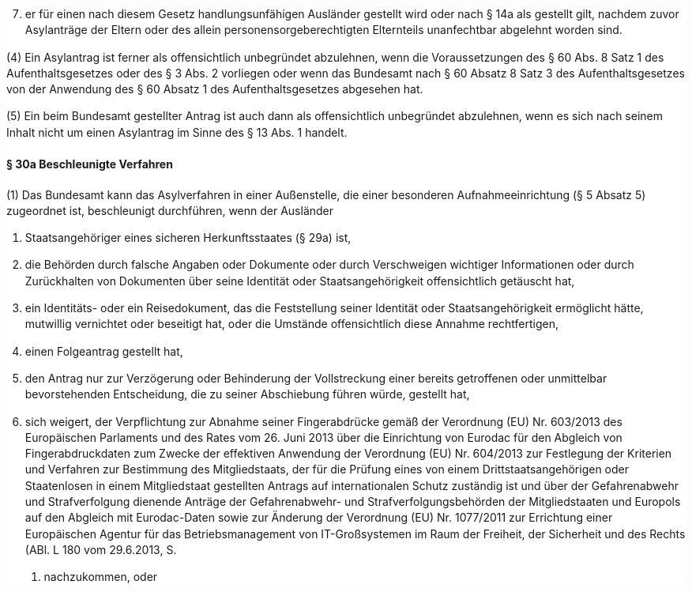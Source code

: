 7.  er für einen nach diesem Gesetz handlungsunfähigen Ausländer gestellt
    wird oder nach § 14a als gestellt gilt, nachdem zuvor Asylanträge der
    Eltern oder des allein personensorgeberechtigten Elternteils
    unanfechtbar abgelehnt worden sind.




(4) Ein Asylantrag ist ferner als offensichtlich unbegründet
abzulehnen, wenn die Voraussetzungen des § 60 Abs. 8 Satz 1 des
Aufenthaltsgesetzes oder des § 3 Abs. 2 vorliegen oder wenn das
Bundesamt nach § 60 Absatz 8 Satz 3 des Aufenthaltsgesetzes von der
Anwendung des § 60 Absatz 1 des Aufenthaltsgesetzes abgesehen hat.

(5) Ein beim Bundesamt gestellter Antrag ist auch dann als
offensichtlich unbegründet abzulehnen, wenn es sich nach seinem Inhalt
nicht um einen Asylantrag im Sinne des § 13 Abs. 1 handelt.


#### § 30a Beschleunigte Verfahren

(1) Das Bundesamt kann das Asylverfahren in einer Außenstelle, die
einer besonderen Aufnahmeeinrichtung (§ 5 Absatz 5) zugeordnet ist,
beschleunigt durchführen, wenn der Ausländer

1.  Staatsangehöriger eines sicheren Herkunftsstaates (§ 29a) ist,


2.  die Behörden durch falsche Angaben oder Dokumente oder durch
    Verschweigen wichtiger Informationen oder durch Zurückhalten von
    Dokumenten über seine Identität oder Staatsangehörigkeit
    offensichtlich getäuscht hat,


3.  ein Identitäts- oder ein Reisedokument, das die Feststellung seiner
    Identität oder Staatsangehörigkeit ermöglicht hätte, mutwillig
    vernichtet oder beseitigt hat, oder die Umstände offensichtlich diese
    Annahme rechtfertigen,


4.  einen Folgeantrag gestellt hat,


5.  den Antrag nur zur Verzögerung oder Behinderung der Vollstreckung
    einer bereits getroffenen oder unmittelbar bevorstehenden
    Entscheidung, die zu seiner Abschiebung führen würde, gestellt hat,


6.  sich weigert, der Verpflichtung zur Abnahme seiner Fingerabdrücke
    gemäß der Verordnung (EU) Nr. 603/2013 des Europäischen Parlaments und
    des Rates vom 26. Juni 2013 über die Einrichtung von Eurodac für den
    Abgleich von Fingerabdruckdaten zum Zwecke der effektiven Anwendung
    der Verordnung (EU) Nr. 604/2013 zur Festlegung der Kriterien und
    Verfahren zur Bestimmung des Mitgliedstaats, der für die Prüfung eines
    von einem Drittstaatsangehörigen oder Staatenlosen in einem
    Mitgliedstaat gestellten Antrags auf internationalen Schutz zuständig
    ist und über der Gefahrenabwehr und Strafverfolgung dienende Anträge
    der Gefahrenabwehr- und Strafverfolgungsbehörden der Mitgliedstaaten
    und Europols auf den Abgleich mit Eurodac-Daten sowie zur Änderung der
    Verordnung (EU) Nr. 1077/2011 zur Errichtung einer Europäischen
    Agentur für das Betriebsmanagement von IT-Großsystemen im Raum der
    Freiheit, der Sicherheit und des Rechts (ABl. L 180 vom 29.6.2013, S.
    1) nachzukommen, oder
